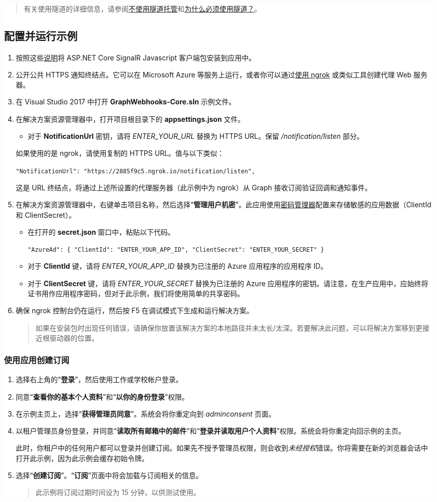 >有关使用隧道的详细信息，请参阅[不使用隧道托管](https://github.com/microsoftgraph/nodejs-webhooks-rest-sample/wiki/Hosting-the-sample-without-a-tunnel)和[为什么必须使用隧道？](https://github.com/microsoftgraph/nodejs-webhooks-rest-sample/wiki/Why-do-I-have-to-use-a-tunnel)。


## 配置并运行示例

1. 按照这些[说明](https://docs.microsoft.com/en-us/aspnet/core/signalr/javascript-client?view=aspnetcore-2.2)将 ASP.NET Core SignalR Javascript 客户端包安装到应用中。
1. 公开公共 HTTPS 通知终结点。它可以在 Microsoft Azure 等服务上运行，或者你可以通过[使用 ngrok](#ngrok) 或类似工具创建代理 Web 服务器。

1. 在 Visual Studio 2017 中打开 **GraphWebhooks-Core.sln** 示例文件。

1. 在解决方案资源管理器中，打开项目根目录下的 **appsettings.json** 文件。  
 
   - 对于 **NotificationUrl** 密钥，请将 *ENTER_YOUR_URL* 替换为 HTTPS URL。保留 */notification/listen* 部分。 

   如果使用的是 ngrok，请使用复制的 HTTPS URL。值与以下类似：

   `"NotificationUrl": "https://2885f9c5.ngrok.io/notification/listen",`

   这是 URL 终结点，将通过上述所设置的代理服务器（此示例中为 ngrok）从 Graph 接收订阅验证回调和通知事件。

1. 在解决方案资源管理器中，右键单击项目名称，然后选择“**管理用户机密**”。此应用使用[密码管理器](https://docs.microsoft.com/en-us/aspnet/core/fundamentals/configuration/?view=aspnetcore-2.2)配置来存储敏感的应用数据（ClientId 和 ClientSecret）。
    
    - 在打开的 **secret.json** 窗口中，粘贴以下代码。
        
        `"AzureAd": {
        "ClientId": "ENTER_YOUR_APP_ID",
        "ClientSecret": "ENTER_YOUR_SECRET"
  }`

    - 对于 **ClientId** 键，请将 *ENTER_YOUR_APP_ID* 替换为已注册的 Azure 应用程序的应用程序 ID。  
    - 对于 **ClientSecret** 键，请将 *ENTER_YOUR_SECRET* 替换为已注册的 Azure 应用程序的密钥。请注意，在生产应用中，应始终将证书用作应用程序密码，但对于此示例，我们将使用简单的共享密码。

1. 确保 ngrok 控制台仍在运行，然后按 F5 在调试模式下生成和运行解决方案。 

   >如果在安装包时出现任何错误，请确保你放置该解决方案的本地路径并未太长/太深。若要解决此问题，可以将解决方案移到更接近根驱动器的位置。

### 使用应用创建订阅
 

1. 选择右上角的“**登录**”，然后使用工作或学校帐户登录。

1. 同意“**查看你的基本个人资料**”和“**以你的身份登录**”权限。 

1. 在示例主页上，选择“**获得管理员同意**”。系统会将你重定向到 *adminconsent* 页面。

1. 以租户管理员身份登录，并同意“**读取所有邮箱中的邮件**”和“**登录并读取用户个人资料**”权限。系统会将你重定向回示例的主页。 

   此时，你租户中的任何用户都可以登录并创建订阅。如果先不授予管理员权限，则会收到*未经授权*错误。你将需要在新的浏览器会话中打开此示例，因为此示例会缓存初始令牌。
    
1. 选择“**创建订阅**”。“**订阅**”页面中将会加载与订阅相关的信息。

   >此示例将订阅过期时间设为 15 分钟，以供测试使用。
